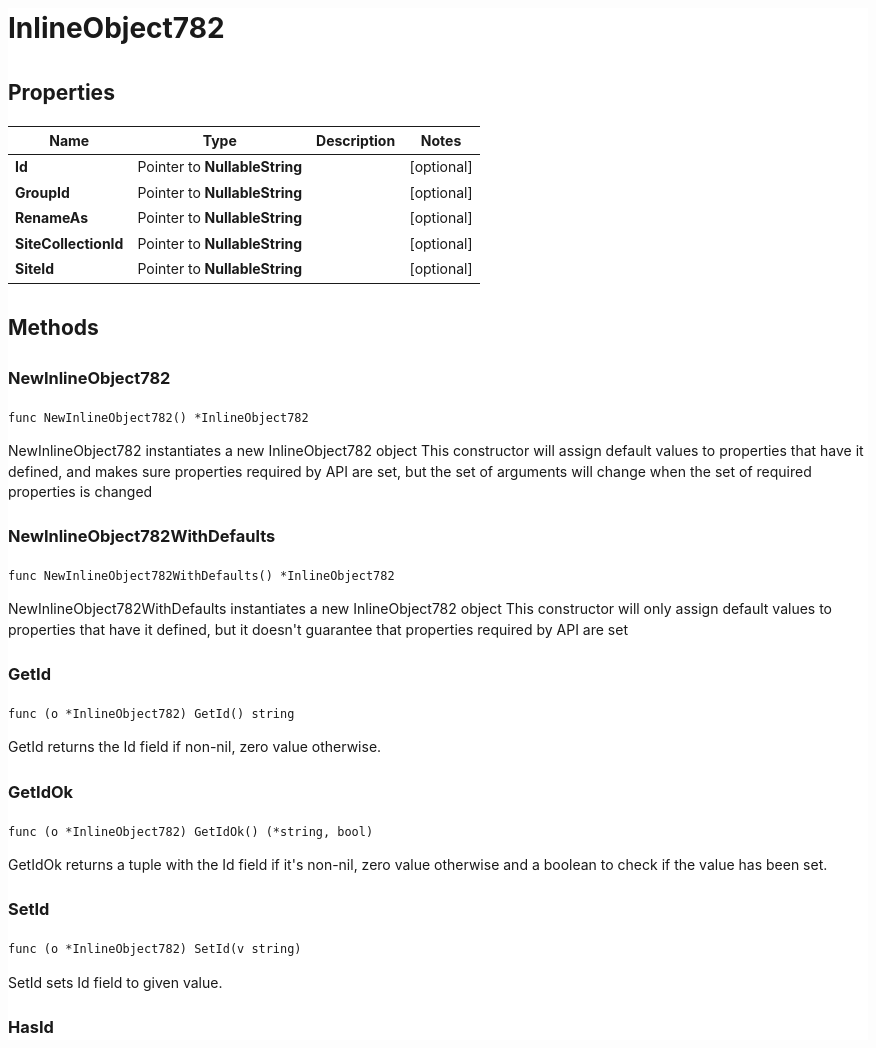 # InlineObject782

## Properties

Name | Type | Description | Notes
------------ | ------------- | ------------- | -------------
**Id** | Pointer to **NullableString** |  | [optional] 
**GroupId** | Pointer to **NullableString** |  | [optional] 
**RenameAs** | Pointer to **NullableString** |  | [optional] 
**SiteCollectionId** | Pointer to **NullableString** |  | [optional] 
**SiteId** | Pointer to **NullableString** |  | [optional] 

## Methods

### NewInlineObject782

`func NewInlineObject782() *InlineObject782`

NewInlineObject782 instantiates a new InlineObject782 object
This constructor will assign default values to properties that have it defined,
and makes sure properties required by API are set, but the set of arguments
will change when the set of required properties is changed

### NewInlineObject782WithDefaults

`func NewInlineObject782WithDefaults() *InlineObject782`

NewInlineObject782WithDefaults instantiates a new InlineObject782 object
This constructor will only assign default values to properties that have it defined,
but it doesn't guarantee that properties required by API are set

### GetId

`func (o *InlineObject782) GetId() string`

GetId returns the Id field if non-nil, zero value otherwise.

### GetIdOk

`func (o *InlineObject782) GetIdOk() (*string, bool)`

GetIdOk returns a tuple with the Id field if it's non-nil, zero value otherwise
and a boolean to check if the value has been set.

### SetId

`func (o *InlineObject782) SetId(v string)`

SetId sets Id field to given value.

### HasId
